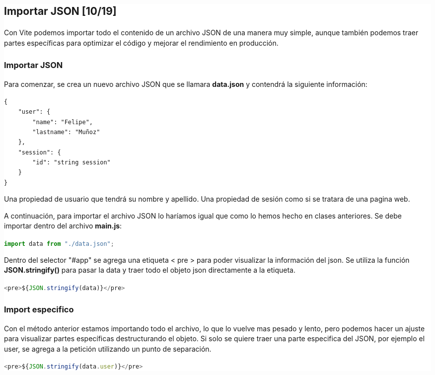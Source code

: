 
## Importar JSON [10/19]<a name="id10"></a>
Con Vite podemos importar todo el contenido de un archivo JSON de una manera muy simple, aunque también podemos traer partes específicas para optimizar el código y mejorar el rendimiento en producción.

### Importar JSON
Para comenzar, se crea un nuevo archivo JSON que se llamara **data.json** y contendrá la siguiente información:
```
{
	"user": {
		"name": "Felipe",
		"lastname": "Muñoz"
	},
	"session": {
		"id": "string session" 
	}
}
```
Una propiedad de usuario que tendrá su nombre y apellido.
Una propiedad de sesión como si se tratara de una pagina web.

A continuación, para importar el archivo JSON lo haríamos igual que como lo hemos hecho en clases anteriores. Se debe importar dentro del archivo **main.js**:
```javascript
import data from "./data.json";
```
Dentro del selector "#app" se agrega una etiqueta < pre > para poder visualizar la información del json.
Se utiliza la función **JSON.stringify()** para pasar la data y traer todo el objeto json directamente a la etiqueta.
```javascript
<pre>${JSON.stringify(data)}</pre>
```

### Import especifico
Con el método anterior estamos importando todo el archivo, lo que lo vuelve mas pesado y lento, pero podemos hacer un ajuste para visualizar partes específicas destructurando el objeto.
Si solo se quiere traer una parte especifica del JSON, por ejemplo el user, se agrega a la petición utilizando un punto de separación.
```javascript
<pre>${JSON.stringify(data.user)}</pre>
```